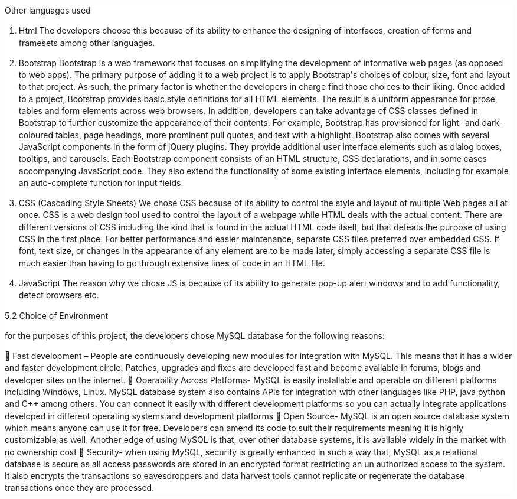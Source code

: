 Other languages used

1.	Html
The developers choose this because of its ability to enhance the designing of interfaces, creation of forms and framesets among other languages.

2.	Bootstrap
Bootstrap is a web framework that focuses on simplifying the development of informative web pages (as opposed to web apps). The primary purpose of adding it to a web project is to apply Bootstrap's choices of colour, size, font and layout to that project. As such, the primary factor is whether the developers in charge find those choices to their liking. Once added to a project, Bootstrap provides basic style definitions for all HTML elements. The result is a uniform appearance for prose, tables and form elements across web browsers. In addition, developers can take advantage of CSS classes defined in Bootstrap to further customize the appearance of their contents. For example, Bootstrap has provisioned for light- and dark-coloured tables, page headings, more prominent pull quotes, and text with a highlight.
Bootstrap also comes with several JavaScript components in the form of jQuery plugins. They provide additional user interface elements such as dialog boxes, tooltips, and carousels. Each Bootstrap component consists of an HTML structure, CSS declarations, and in some cases accompanying JavaScript code. They also extend the functionality of some existing interface elements, including for example an auto-complete function for input fields.

3.	CSS (Cascading Style Sheets)
We chose CSS because of its ability to control the style and layout of multiple Web pages all at once.
CSS is a web design tool used to control the layout of a webpage while HTML deals with the actual content. There are different versions of CSS including the kind that is found in the actual HTML code itself, but that defeats the purpose of using CSS in the first place. For better performance and easier maintenance, separate CSS files preferred over embedded CSS. If font, text size, or changes in the appearance of any element are to be made later, simply accessing a separate CSS file is much easier than having to go through extensive lines of code in an HTML file.

4.	JavaScript 
The reason why we chose JS is because of its ability to generate pop-up alert windows and to add functionality, detect browsers etc.

5.2 Choice of Environment

for the purposes of this project, the developers chose MySQL database for the following reasons:

	Fast development – People are continuously developing new modules for integration with MySQL. This means that it has a wider and faster development circle. Patches, upgrades and fixes are developed fast and become available in forums, blogs and developer sites on the internet.
	Operability Across Platforms- MySQL is easily installable and operable on different platforms including Windows, Linux. MySQL database system also contains APIs for integration with other languages like PHP, java python and C++ among others. You can connect it easily with different development platforms so you can actually integrate applications developed in different operating systems and development platforms
	Open Source- MySQL is an open source database system which means anyone can use it for free. Developers can amend its code to suit their requirements meaning it is highly customizable as well. Another edge of using MySQL is that, over other database systems, it is available widely in the market with no ownership cost
	Security- when using MySQL, security is greatly enhanced in such a way that, MySQL as a relational database is secure as all access passwords are stored in an encrypted format restricting an un authorized access to the system. It also encrypts the transactions so eavesdroppers and data harvest tools cannot replicate or regenerate the database transactions once they are processed.
